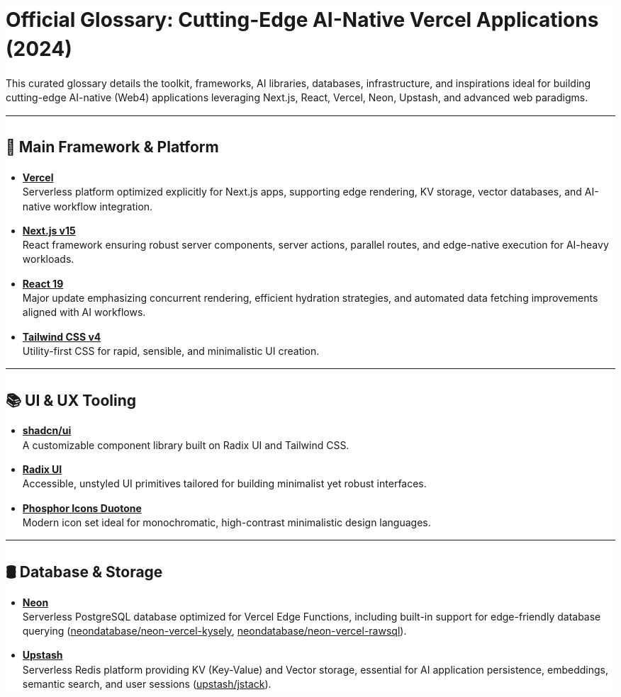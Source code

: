 # Official Glossary: Cutting-Edge AI-Native Vercel Applications (2024)

This curated glossary details the toolkit, frameworks, AI libraries, databases, infrastructure, and inspirations ideal for building cutting-edge AI-native (Web4) applications leveraging Next.js, React, Vercel, Neon, Upstash, and advanced web paradigms.

---

## 🚀 **Main Framework & Platform**

- **[Vercel](https://vercel.com)**  
  Serverless platform optimized explicitly for Next.js apps, supporting edge rendering, KV storage, vector databases, and AI-native workflow integration.

- **[Next.js v15](https://nextjs.org/docs)**  
  React framework ensuring robust server components, server actions, parallel routes, and edge-native execution for AI-heavy workloads.

- **[React 19](https://react.dev/)**  
  Major update emphasizing concurrent rendering, efficient hydration strategies, and automated data fetching improvements aligned with AI workflows.

- **[Tailwind CSS v4](https://tailwindcss.com/docs/installation)**  
  Utility-first CSS for rapid, sensible, and minimalistic UI creation.

---

## 📚 **UI & UX Tooling**

- **[shadcn/ui](https://ui.shadcn.com/)**  
  A customizable component library built on Radix UI and Tailwind CSS.

- **[Radix UI](https://radix-ui.com)**  
  Accessible, unstyled UI primitives tailored for building minimalist yet robust interfaces.

- **[Phosphor Icons Duotone](https://phosphoricons.com)**  
  Modern icon set ideal for monochromatic, high-contrast minimalistic design languages.

---

## 🛢️ **Database & Storage**

- **[Neon](https://neon.tech/docs)**  
  Serverless PostgreSQL database optimized for Vercel Edge Functions, including built-in support for edge-friendly database querying ([neondatabase/neon-vercel-kysely](https://github.com/neondatabase/neon-vercel-kysely), [neondatabase/neon-vercel-rawsql](https://github.com/neondatabase/neon-vercel-rawsql)).

- **[Upstash](https://upstash.com/docs)**  
  Serverless Redis platform providing KV (Key-Value) and Vector storage, essential for AI application persistence, embeddings, semantic search, and user sessions ([upstash/jstack](https://github.com/upstash/jstack)).
